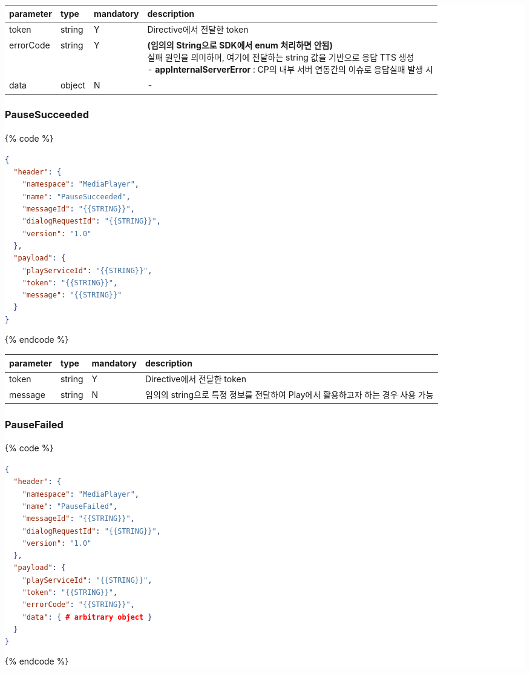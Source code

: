 | parameter | type   | mandatory | description                                                                                                                                               |
|:----------|:-------|:----------|:----------------------------------------------------------------------------------------------------------------------------------------------------------|
| token     | string | Y         | Directive에서 전달한 token                                                                                                                                     |
| errorCode | string | Y         | **(임의의 String으로 SDK에서 enum 처리하면 안됨)**<br/>실패 원인을 의미하며, 여기에 전달하는 string 값을 기반으로 응답 TTS 생성<br/>- **appInternalServerError** : CP의 내부 서버 연동간의 이슈로 응답실패 발생 시  |
| data      | object | N         | -                                                                                                                                                         |

### PauseSucceeded

{% code %}
```json
{
  "header": {
    "namespace": "MediaPlayer",
    "name": "PauseSucceeded",
    "messageId": "{{STRING}}",
    "dialogRequestId": "{{STRING}}",
    "version": "1.0"
  },
  "payload": {
    "playServiceId": "{{STRING}}",
    "token": "{{STRING}}",
    "message": "{{STRING}}"
  }
}
```
{% endcode %}

| parameter | type   | mandatory | description                                       |
|:----------|:-------|:----------|:--------------------------------------------------|
| token     | string | Y         | Directive에서 전달한 token                             |
| message   | string | N         | 임의의 string으로 특정 정보를 전달하여 Play에서 활용하고자 하는 경우 사용 가능 |

### PauseFailed

{% code %}
```json
{
  "header": {
    "namespace": "MediaPlayer",
    "name": "PauseFailed",
    "messageId": "{{STRING}}",
    "dialogRequestId": "{{STRING}}",
    "version": "1.0"
  },
  "payload": {
    "playServiceId": "{{STRING}}",
    "token": "{{STRING}}",
    "errorCode": "{{STRING}}",
    "data": { # arbitrary object }
  }
}
```
{% endcode %}
